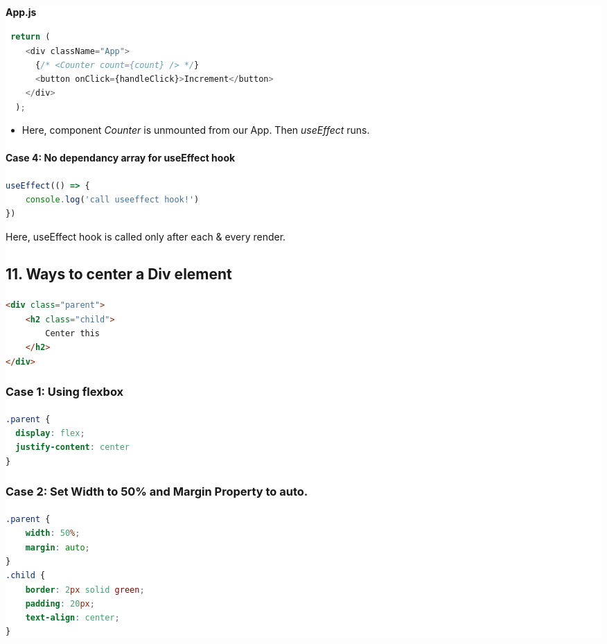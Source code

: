 **App.js**

```js
 return (
    <div className="App">
      {/* <Counter count={count} /> */}
      <button onClick={handleClick}>Increment</button>
    </div>
  );
```

- Here, component *Counter* is unmounted from our App. Then *useEffect* runs.


#### Case 4: No dependancy array for useEffect hook

```js
useEffect(() => {
    console.log('call useeffect hook!')
})
```

Here, useEffect hook is called only after each & every render.


## 11. Ways to center a Div element


```html
<div class="parent">
    <h2 class="child">
        Center this
    </h2>
</div>
```

### Case 1: Using flexbox

```css
.parent {
  display: flex;
  justify-content: center
}
```

### Case 2: Set Width to 50% and Margin Property to auto.

```css
.parent { 
    width: 50%;
    margin: auto;
}
.child {
    border: 2px solid green;
    padding: 20px;
    text-align: center;
}
```
